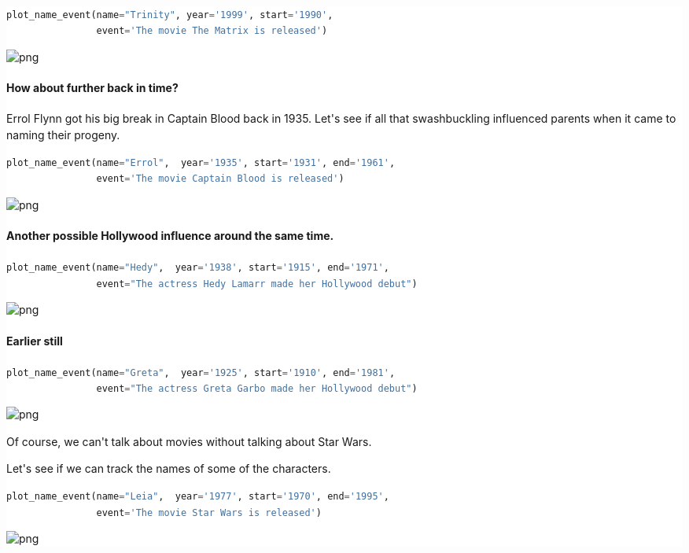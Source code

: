 

```python
plot_name_event(name="Trinity", year='1999', start='1990', 
                event='The movie The Matrix is released')
```

![png](output_70_0.png)


#### How about further back in time?

Errol Flynn got his big break in Captain Blood back in 1935. Let's see if all that swashbuckling influenced parents when it came to naming their progeny.


```python
plot_name_event(name="Errol",  year='1935', start='1931', end='1961', 
                event='The movie Captain Blood is released')
```

![png](output_72_0.png)


#### Another possible Hollywood influence around the same time.


```python
plot_name_event(name="Hedy",  year='1938', start='1915', end='1971', 
                event="The actress Hedy Lamarr made her Hollywood debut")
```

![png](output_74_0.png)


#### Earlier still


```python
plot_name_event(name="Greta",  year='1925', start='1910', end='1981', 
                event="The actress Greta Garbo made her Hollywood debut")
```

![png](output_76_0.png)


Of course, we can't talk about movies without talking about Star Wars.

Let's see if we can track the names of some of the characters.


```python
plot_name_event(name="Leia",  year='1977', start='1970', end='1995', 
                event='The movie Star Wars is released')
```

![png](output_78_0.png)



